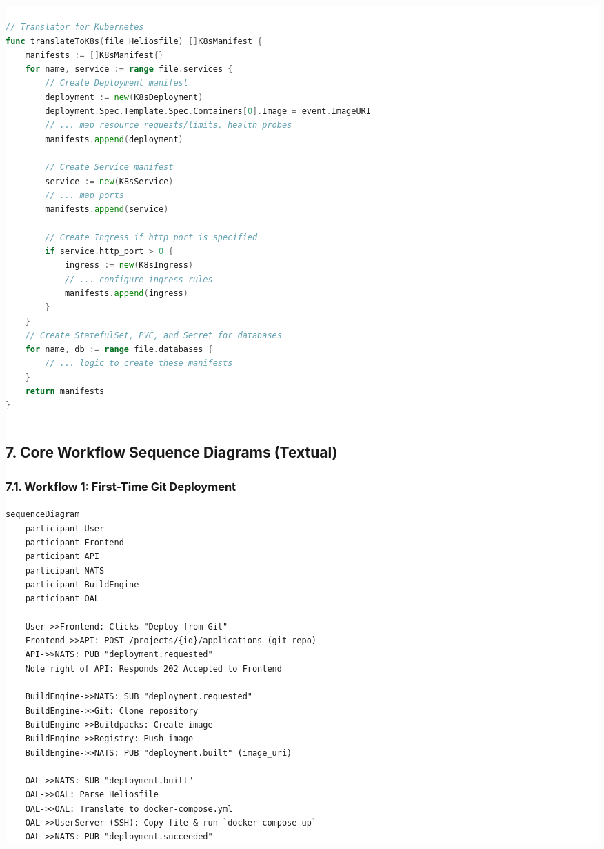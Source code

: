 ```go

// Translator for Kubernetes
func translateToK8s(file Heliosfile) []K8sManifest {
    manifests := []K8sManifest{}
    for name, service := range file.services {
        // Create Deployment manifest
        deployment := new(K8sDeployment)
        deployment.Spec.Template.Spec.Containers[0].Image = event.ImageURI
        // ... map resource requests/limits, health probes
        manifests.append(deployment)

        // Create Service manifest
        service := new(K8sService)
        // ... map ports
        manifests.append(service)

        // Create Ingress if http_port is specified
        if service.http_port > 0 {
            ingress := new(K8sIngress)
            // ... configure ingress rules
            manifests.append(ingress)
        }
    }
    // Create StatefulSet, PVC, and Secret for databases
    for name, db := range file.databases {
        // ... logic to create these manifests
    }
    return manifests
}
```

---

## 7. Core Workflow Sequence Diagrams (Textual)

### 7.1. Workflow 1: First-Time Git Deployment

```
sequenceDiagram
    participant User
    participant Frontend
    participant API
    participant NATS
    participant BuildEngine
    participant OAL

    User->>Frontend: Clicks "Deploy from Git"
    Frontend->>API: POST /projects/{id}/applications (git_repo)
    API->>NATS: PUB "deployment.requested"
    Note right of API: Responds 202 Accepted to Frontend

    BuildEngine->>NATS: SUB "deployment.requested"
    BuildEngine->>Git: Clone repository
    BuildEngine->>Buildpacks: Create image
    BuildEngine->>Registry: Push image
    BuildEngine->>NATS: PUB "deployment.built" (image_uri)

    OAL->>NATS: SUB "deployment.built"
    OAL->>OAL: Parse Heliosfile
    OAL->>OAL: Translate to docker-compose.yml
    OAL->>UserServer (SSH): Copy file & run `docker-compose up`
    OAL->>NATS: PUB "deployment.succeeded"

```